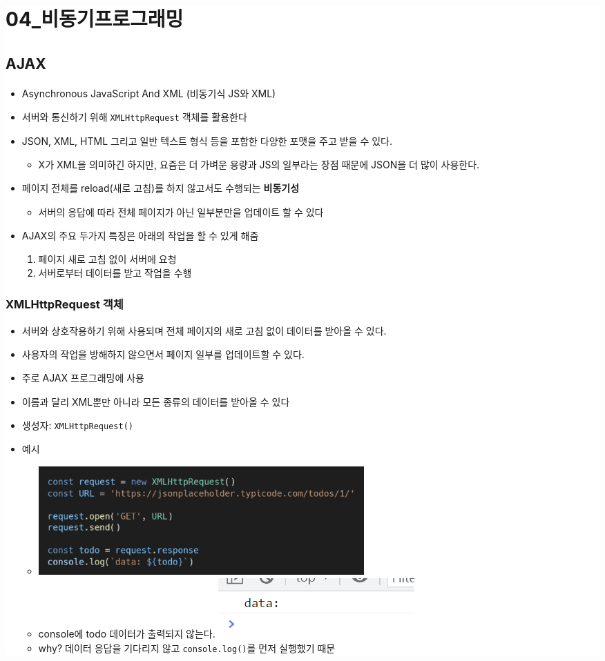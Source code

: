# 04_비동기프로그래밍

## AJAX

* Asynchronous JavaScript And XML (비동기식 JS와 XML)
* 서버와 통신하기 위해 `XMLHttpRequest` 객체를 활용한다
* JSON, XML, HTML 그리고 일반 텍스트 형식 등을 포함한 다양한 포맷을 주고 받을 수 있다.
  * X가 XML을 의미하긴 하지만, 요즘은 더 가벼운 용량과 JS의 일부라는 장점 때문에 JSON을 더 많이 사용한다.



* 페이지 전체를 reload(새로 고침)를 하지 않고서도 수행되는 **비동기성**
  * 서버의 응답에 따라 전체 페이지가 아닌 일부분만을 업데이트 할 수 있다
* AJAX의 주요 두가지 특징은 아래의 작업을 할 수 있게 해줌
  1. 페이지 새로 고침 없이 서버에 요청
  2. 서버로부터 데이터를 받고 작업을 수행



### XMLHttpRequest 객체

* 서버와 상호작용하기 위해 사용되며 전체 페이지의 새로 고침 없이 데이터를 받아올 수 있다.
* 사용자의 작업을 방해하지 않으면서 페이지 일부를 업데이트할 수 있다.
* 주로 AJAX 프로그래밍에 사용
* 이름과 달리 XML뿐만 아니라 모든 종류의 데이터를 받아올 수 있다
* 생성자: `XMLHttpRequest()`



* 예시
  * <img src="04_비동기프로그래밍.assets/image-20220615231459128.png" alt="image-20220615231459128" style="zoom:67%;" />
  * console에 todo 데이터가 출력되지 않는다.
    ![image-20220615232336789](04_비동기프로그래밍.assets/image-20220615232336789.png)
  * why? 데이터 응답을 기다리지 않고 `console.log()`를 먼저 실행했기 때문

